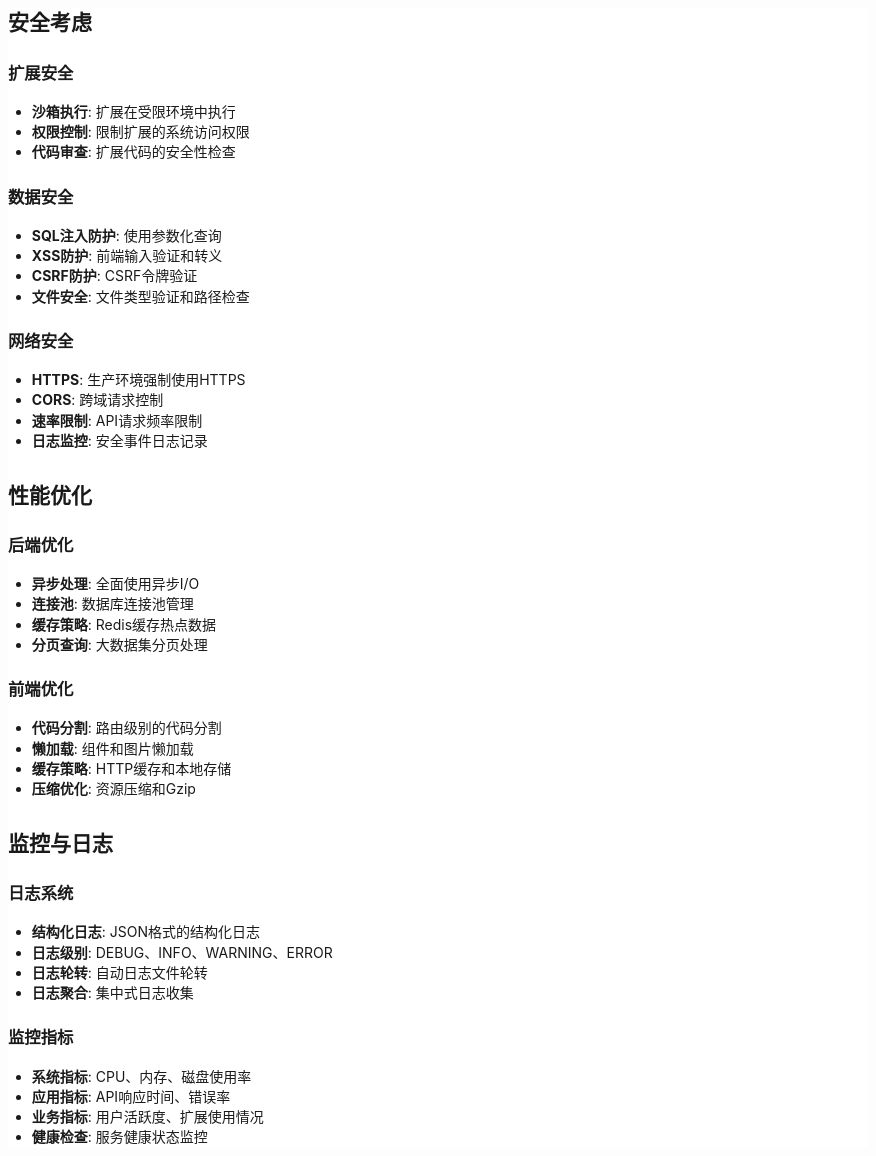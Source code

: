 ## 安全考虑

### 扩展安全
- **沙箱执行**: 扩展在受限环境中执行
- **权限控制**: 限制扩展的系统访问权限
- **代码审查**: 扩展代码的安全性检查

### 数据安全
- **SQL注入防护**: 使用参数化查询
- **XSS防护**: 前端输入验证和转义
- **CSRF防护**: CSRF令牌验证
- **文件安全**: 文件类型验证和路径检查

### 网络安全
- **HTTPS**: 生产环境强制使用HTTPS
- **CORS**: 跨域请求控制
- **速率限制**: API请求频率限制
- **日志监控**: 安全事件日志记录

## 性能优化

### 后端优化
- **异步处理**: 全面使用异步I/O
- **连接池**: 数据库连接池管理
- **缓存策略**: Redis缓存热点数据
- **分页查询**: 大数据集分页处理

### 前端优化
- **代码分割**: 路由级别的代码分割
- **懒加载**: 组件和图片懒加载
- **缓存策略**: HTTP缓存和本地存储
- **压缩优化**: 资源压缩和Gzip

## 监控与日志

### 日志系统
- **结构化日志**: JSON格式的结构化日志
- **日志级别**: DEBUG、INFO、WARNING、ERROR
- **日志轮转**: 自动日志文件轮转
- **日志聚合**: 集中式日志收集

### 监控指标
- **系统指标**: CPU、内存、磁盘使用率
- **应用指标**: API响应时间、错误率
- **业务指标**: 用户活跃度、扩展使用情况
- **健康检查**: 服务健康状态监控
